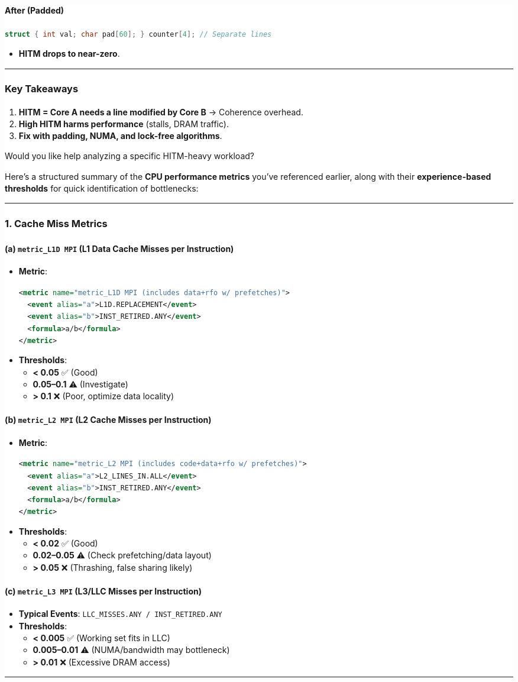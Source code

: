 #### **After (Padded)**  
```c
struct { int val; char pad[60]; } counter[4]; // Separate lines
```
- **HITM drops to near-zero**.  

---

### **Key Takeaways**  
1. **HITM = Core A needs a line modified by Core B** → Coherence overhead.  
2. **High HITM harms performance** (stalls, DRAM traffic).  
3. **Fix with padding, NUMA, and lock-free algorithms**.  

Would you like help analyzing a specific HITM-heavy workload?

Here’s a structured summary of the **CPU performance metrics** you’ve referenced earlier, along with their **experience-based thresholds** for quick identification of bottlenecks:

---

### **1. Cache Miss Metrics**
#### **(a) `metric_L1D MPI` (L1 Data Cache Misses per Instruction)**
- **Metric**:  
  ```xml
  <metric name="metric_L1D MPI (includes data+rfo w/ prefetches)">
    <event alias="a">L1D.REPLACEMENT</event>
    <event alias="b">INST_RETIRED.ANY</event>
    <formula>a/b</formula>
  </metric>
  ```
- **Thresholds**:  
  - **< 0.05** ✅ (Good)  
  - **0.05–0.1** ⚠️ (Investigate)  
  - **> 0.1** ❌ (Poor, optimize data locality)  

#### **(b) `metric_L2 MPI` (L2 Cache Misses per Instruction)**
- **Metric**:  
  ```xml
  <metric name="metric_L2 MPI (includes code+data+rfo w/ prefetches)">
    <event alias="a">L2_LINES_IN.ALL</event>
    <event alias="b">INST_RETIRED.ANY</event>
    <formula>a/b</formula>
  </metric>
  ```
- **Thresholds**:  
  - **< 0.02** ✅ (Good)  
  - **0.02–0.05** ⚠️ (Check prefetching/data layout)  
  - **> 0.05** ❌ (Thrashing, false sharing likely)  

#### **(c) `metric_L3 MPI` (L3/LLC Misses per Instruction)**
- **Typical Events**: `LLC_MISSES.ANY / INST_RETIRED.ANY`  
- **Thresholds**:  
  - **< 0.005** ✅ (Working set fits in LLC)  
  - **0.005–0.01** ⚠️ (NUMA/bandwidth may bottleneck)  
  - **> 0.01** ❌ (Excessive DRAM access)  

---